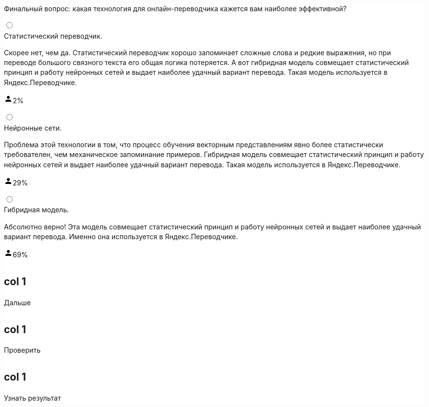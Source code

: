 Финальный вопрос: какая технология для онлайн-переводчика кажется вам наиболее эффективной?

<label class="t806__answer-text t-radio__control t-descr t-descr_sm t-text_weight_plus">
                                  <input type="radio" name="" value="1" class="t806__input t-radio js-vote-btn">
                                  <div class="t806__answer-indicator t-radio__indicator"><div></div></div>
                                  <span class="t806__answer-text_wrap">Статистический переводчик.</span>
                                </label>

Скорее нет, чем да. Статистический переводчик хорошо запоминает сложные слова и редкие выражения, но при переводе большого связного текста его общая логика потеряется. А вот гибридная модель совмещает статистический принцип и работу нейронных сетей и выдает наиболее удачный вариант перевода. Такая модель используется в Яндекс.Переводчике.

<svg class="t806__answer-icon" height="18" viewBox="0 0 24 24" width="18" xmlns="http://www.w3.org/2000/svg"><path d="M12 12c2.21 0 4-1.79 4-4s-1.79-4-4-4-4 1.79-4 4 1.79 4 4 4zm0 2c-2.67 0-8 1.34-8 4v2h16v-2c0-2.66-5.33-4-8-4z"></path><path d="M0 0h24v24H0z" fill="none"></path></svg>2%

<label class="t806__answer-text t-radio__control t-descr t-descr_sm t-text_weight_plus">
                                  <input type="radio" name="" value="2" class="t806__input t-radio js-vote-btn">
                                  <div class="t806__answer-indicator t-radio__indicator"><div></div></div>
                                  <span class="t806__answer-text_wrap">Нейронные сети.</span>
                                </label>

Проблема этой технологии в том, что процесс обучения векторным представлениям явно более статистически требователен, чем механическое запоминание примеров. Гибридная модель совмещает статистический принцип и работу нейронных сетей и выдает наиболее удачный вариант перевода. Такая модель используется в Яндекс.Переводчике.

<svg class="t806__answer-icon" height="18" viewBox="0 0 24 24" width="18" xmlns="http://www.w3.org/2000/svg"><path d="M12 12c2.21 0 4-1.79 4-4s-1.79-4-4-4-4 1.79-4 4 1.79 4 4 4zm0 2c-2.67 0-8 1.34-8 4v2h16v-2c0-2.66-5.33-4-8-4z"></path><path d="M0 0h24v24H0z" fill="none"></path></svg>29%

<label class="t806__answer-text t-radio__control t-descr t-descr_sm t-text_weight_plus">
                                  <input type="radio" name="" value="3" class="t806__input t-radio js-vote-btn">
                                  <div class="t806__answer-indicator t-radio__indicator"><div></div></div>
                                  <span class="t806__answer-text_wrap">Гибридная модель.</span>
                                </label>

Абсолютно верно! Эта модель совмещает статистический принцип и работу нейронных сетей и выдает наиболее удачный вариант перевода. Именно она используется в Яндекс.Переводчике.

<svg class="t806__answer-icon" height="18" viewBox="0 0 24 24" width="18" xmlns="http://www.w3.org/2000/svg"><path d="M12 12c2.21 0 4-1.79 4-4s-1.79-4-4-4-4 1.79-4 4 1.79 4 4 4zm0 2c-2.67 0-8 1.34-8 4v2h16v-2c0-2.66-5.33-4-8-4z"></path><path d="M0 0h24v24H0z" fill="none"></path></svg>69%

col 1 
------
Дальше

col 1    
---------
Проверить

col 1           
----------------
Узнать результат
